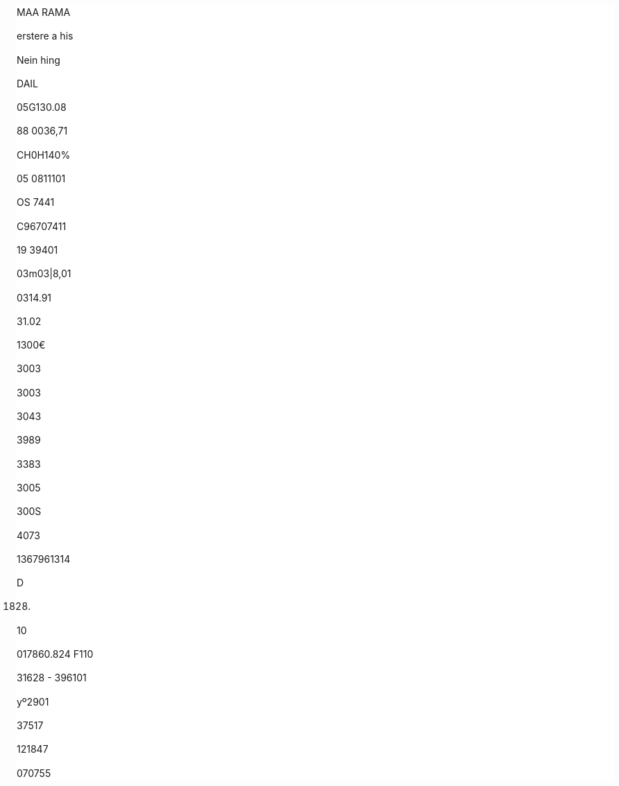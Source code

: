MAA RAMA

erstere a his

Nein hing

DAIL

05G130.08

88 0036,71

CH0H140%

05 0811101

OS 7441

C96707411

19 39401

03m03|8,01

0314.91

31.02

1300€

3003

3003

3043

3989

3383

3005

300S

4073

1367961314

D

1828.

10

017860.824 F110

31628 - 396101

yº2901

37517

121847

070755
